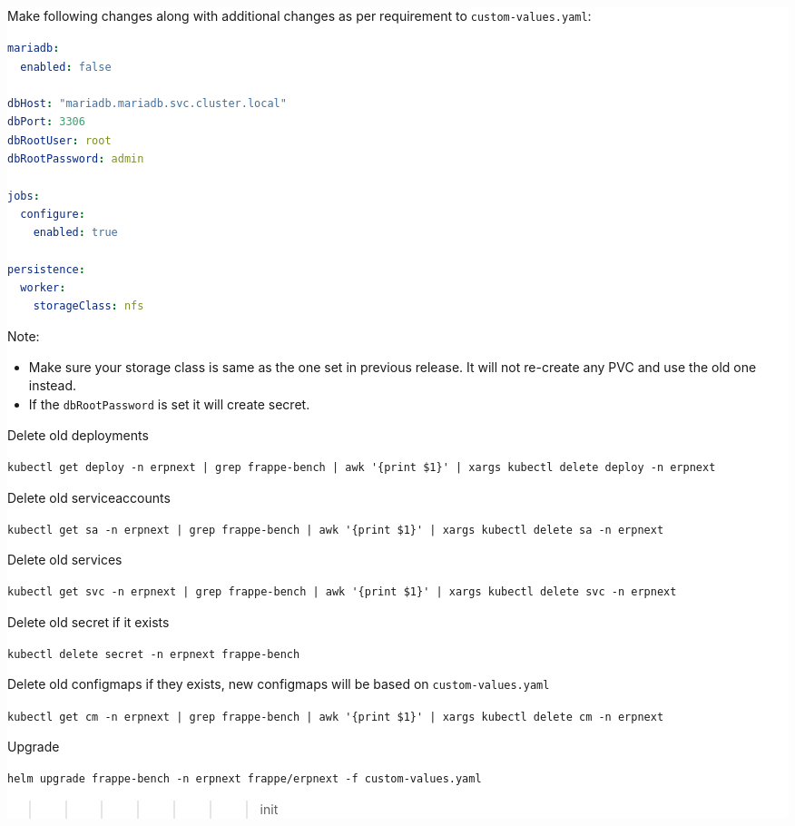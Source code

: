 Make following changes along with additional changes as per requirement to `custom-values.yaml`:

```yaml
mariadb:
  enabled: false

dbHost: "mariadb.mariadb.svc.cluster.local"
dbPort: 3306
dbRootUser: root
dbRootPassword: admin

jobs:
  configure:
    enabled: true

persistence:
  worker:
    storageClass: nfs
```

Note:

- Make sure your storage class is same as the one set in previous release. It will not re-create any PVC and use the old one instead.
- If the `dbRootPassword` is set it will create secret.

Delete old deployments

```shell
kubectl get deploy -n erpnext | grep frappe-bench | awk '{print $1}' | xargs kubectl delete deploy -n erpnext
```

Delete old serviceaccounts

```shell
kubectl get sa -n erpnext | grep frappe-bench | awk '{print $1}' | xargs kubectl delete sa -n erpnext
```

Delete old services

```shell
kubectl get svc -n erpnext | grep frappe-bench | awk '{print $1}' | xargs kubectl delete svc -n erpnext
```

Delete old secret if it exists

```shell
kubectl delete secret -n erpnext frappe-bench
```

Delete old configmaps if they exists, new configmaps will be based on `custom-values.yaml`

```shell
kubectl get cm -n erpnext | grep frappe-bench | awk '{print $1}' | xargs kubectl delete cm -n erpnext
```

Upgrade

```shell
helm upgrade frappe-bench -n erpnext frappe/erpnext -f custom-values.yaml
```
>>>>>>> init
